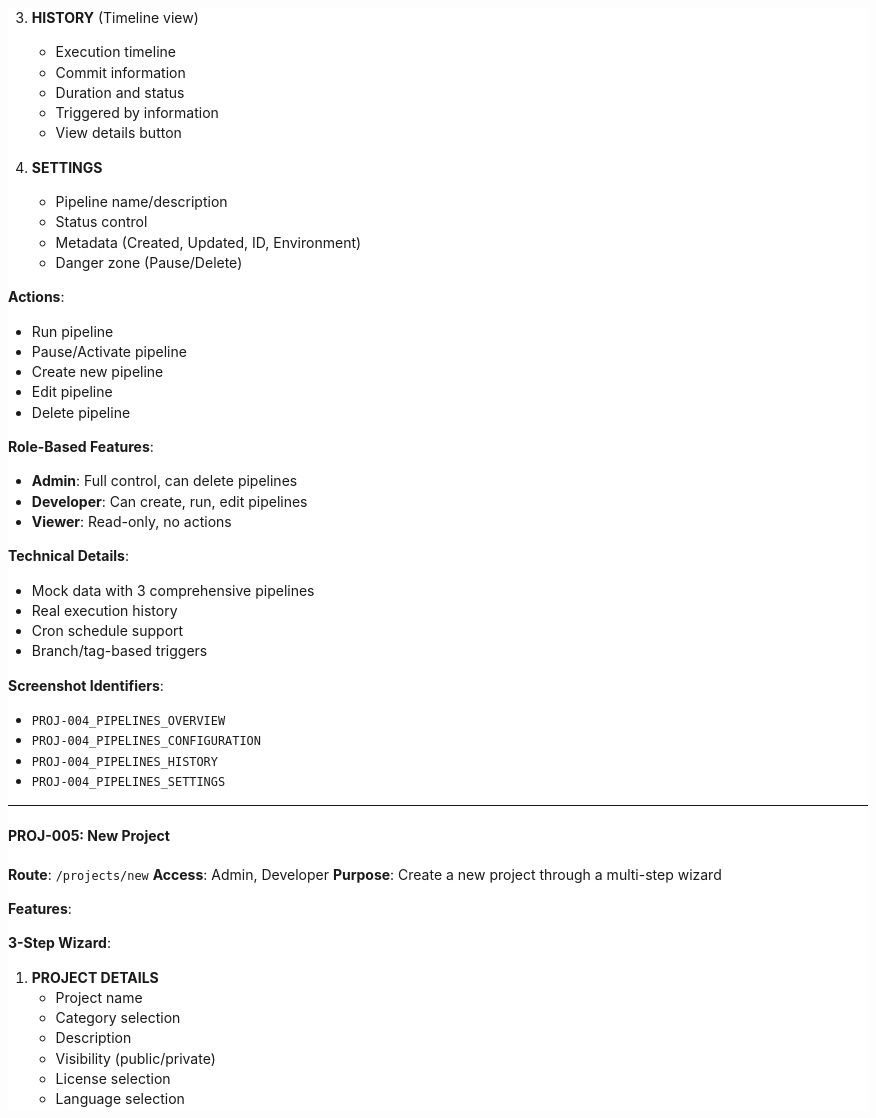 3. **HISTORY** (Timeline view)
   - Execution timeline
   - Commit information
   - Duration and status
   - Triggered by information
   - View details button

4. **SETTINGS**
   - Pipeline name/description
   - Status control
   - Metadata (Created, Updated, ID, Environment)
   - Danger zone (Pause/Delete)

**Actions**:
- Run pipeline
- Pause/Activate pipeline
- Create new pipeline
- Edit pipeline
- Delete pipeline

**Role-Based Features**:
- **Admin**: Full control, can delete pipelines
- **Developer**: Can create, run, edit pipelines
- **Viewer**: Read-only, no actions

**Technical Details**:
- Mock data with 3 comprehensive pipelines
- Real execution history
- Cron schedule support
- Branch/tag-based triggers

**Screenshot Identifiers**:
- `PROJ-004_PIPELINES_OVERVIEW`
- `PROJ-004_PIPELINES_CONFIGURATION`
- `PROJ-004_PIPELINES_HISTORY`
- `PROJ-004_PIPELINES_SETTINGS`

---

#### PROJ-005: New Project
**Route**: `/projects/new`
**Access**: Admin, Developer
**Purpose**: Create a new project through a multi-step wizard

**Features**:

**3-Step Wizard**:

1. **PROJECT DETAILS**
   - Project name
   - Category selection
   - Description
   - Visibility (public/private)
   - License selection
   - Language selection
